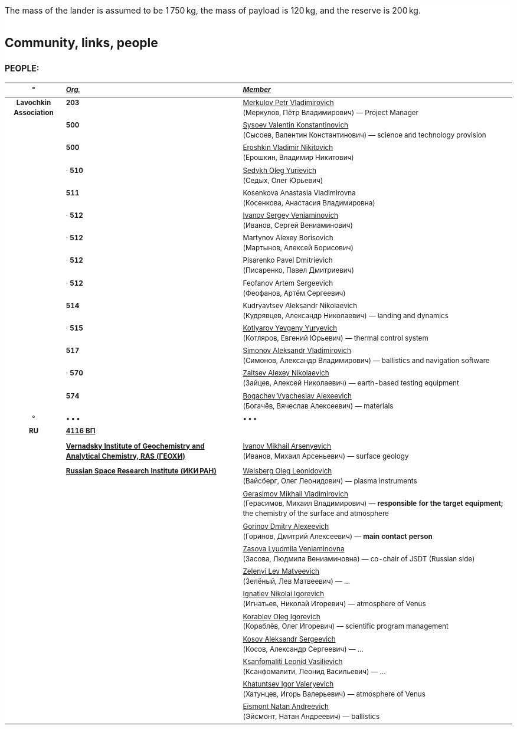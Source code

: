 The mass of the lander is assumed to be 1 750 kg, the mass of payload is 120 kg, and the reserve is 200 kg.



<p style="page-break-after:always"> </p>

## Community, links, people

**PEOPLE:**

<small>

|°|*[Org.](contact.md)*|*[Member](contact.md)*|
|:--:|:--|:--|
|**Lavochkin Association**|**203**| [Merkulov Petr Vladimirovich](02_меркулов_001.md)<br>(Меркулов, Пётр Владимирович) — Project Manager |
||**500**| [Sysoev Valentin Konstantinovich](02_сысоев_001.md)<br>(Сысоев, Валентин Константинович) — science and technology provision |
||**500**| [Eroshkin Vladimir Nikitovich](02_ерошкин_001.md)<br>(Ерошкин, Владимир Никитович) |
||· **510**| [Sedykh Oleg Yurievich](02_седых_001.md)<br>(Седых, Олег Юрьевич) |
||**511**| Kosenkova Anastasia Vladimirovna<br>(Косенкова, Анастасия Владимировна) |
||· **512**| [Ivanov Sergey Veniaminovich](02_иванов_006.md)<br>(Иванов, Сергей Вениаминович) |
||· **512**| Martynov Alexey Borisovich<br>(Мартынов, Алексей Борисович) |
||· **512**| Pisarenko Pavel Dmitrievich<br>(Писаренко, Павел Дмитриевич) |
||· **512**| Feofanov Artem Sergeevich<br>(Феофанов, Артём Сергеевич) |
||**514**| Kudryavtsev Aleksandr Nikolaevich<br>(Кудрявцев, Александр Николаевич) — landing and dynamics |
||· **515**| [Kotlyarov Yevgeny Yuryevich](02_котляров_001.md)<br>(Котляров, Евгений Юрьевич) — thermal control system |
||**517**| [Simonov Aleksandr Vladimirovich](02_симонов_001.md)<br>(Симонов, Александр Владимирович) — ballistics and navigation software |
||· **570**| [Zaitsev Alexey Nikolaevich](02_зайцев_001.md)<br>(Зайцев, Алексей Николаевич) — earth-based testing equipment |
||**574**| [Bogachev Vyacheslav Alexeevich](02_богачёв_001.md)<br>(Богачёв, Вячеслав Алексеевич) — materials |
|°|• • •|• • •|
|**RU**|**[4116 ВП](вп.md)**|  |
||||
||**[Vernadsky Institute of Geochemistry and Analytical Chemistry, RAS (ГЕОХИ)](03_геохи_ран.md)**| [Ivanov Mikhail Arsenyevich](02_иванов_004.md)<br>(Иванов, Михаил Арсеньевич) — surface geology |
||||
||**[Russian Space Research Institute (ИКИ РАН)](03_ики_ран.md)**| [Weisberg Oleg Leonidovich](02_вайсберг_001.md)<br>(Вайсберг, Олег Леонидович) — plasma instruments |
||| [Gerasimov Mikhail Vladimirovich](02_герасимов_001.md)<br>(Герасимов, Михаил Владимирович) — **responsible for the target equipment;** the chemistry of the surface and atmosphere |
||| [Gorinov Dmitry Alexeevich](02_горинов_001.md)<br>(Горинов, Дмитрий Алексеевич) — **main contact person** |
||| [Zasova Lyudmila Veniaminovna](02_засова_001.md)<br>(Засова, Людмила Вениаминовна) — co-chair of JSDT (Russian side) |
||| [Zelenyi Lev Matveevich](02_зелёный_001.md)<br>(Зелёный, Лев Матвеевич) — … |
||| [Ignatiev Nikolai Igorevich](02_игнатьев_001.md)<br>(Игнатьев, Николай Игоревич) — atmosphere of Venus |
||| [Korablev Oleg Igorevich](02_кораблёв_001.md)<br>(Кораблёв, Олег Игоревич) — scientific program management |
||| [Kosov Aleksandr Sergeevich](02_косов_001.md)<br>(Косов, Александр Сергеевич) — … |
||| [Ksanfomaliti Leonid Vasilievich](02_ксанфомалити_001.md)<br>(Ксанфомалити, Леонид Васильевич) — … |
||| [Khatuntsev Igor Valeryevich](02_хатунцев_001.md)<br>(Хатунцев, Игорь Валерьевич) — atmosphere of Venus |
||| [Eismont Natan Andreevich](02_эйсмонт_001.md)<br>(Эйсмонт, Натан Андреевич) — ballistics |